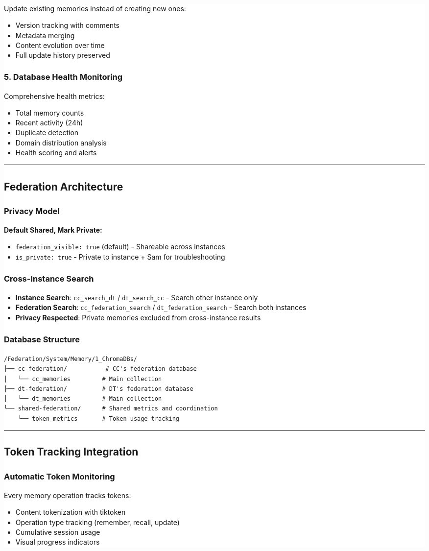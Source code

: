Update existing memories instead of creating new ones:
- Version tracking with comments
- Metadata merging
- Content evolution over time
- Full update history preserved

### 5. Database Health Monitoring

Comprehensive health metrics:
- Total memory counts
- Recent activity (24h)
- Duplicate detection
- Domain distribution analysis
- Health scoring and alerts

---

## Federation Architecture

### Privacy Model

**Default Shared, Mark Private:**
- `federation_visible: true` (default) - Shareable across instances
- `is_private: true` - Private to instance + Sam for troubleshooting

### Cross-Instance Search

- **Instance Search**: `cc_search_dt` / `dt_search_cc` - Search other instance only
- **Federation Search**: `cc_federation_search` / `dt_federation_search` - Search both instances
- **Privacy Respected**: Private memories excluded from cross-instance results

### Database Structure

```
/Federation/System/Memory/1_ChromaDBs/
├── cc-federation/           # CC's federation database
│   └── cc_memories         # Main collection
├── dt-federation/          # DT's federation database  
│   └── dt_memories         # Main collection
└── shared-federation/      # Shared metrics and coordination
    └── token_metrics       # Token usage tracking
```

---

## Token Tracking Integration

### Automatic Token Monitoring

Every memory operation tracks tokens:
- Content tokenization with tiktoken
- Operation type tracking (remember, recall, update)
- Cumulative session usage
- Visual progress indicators
